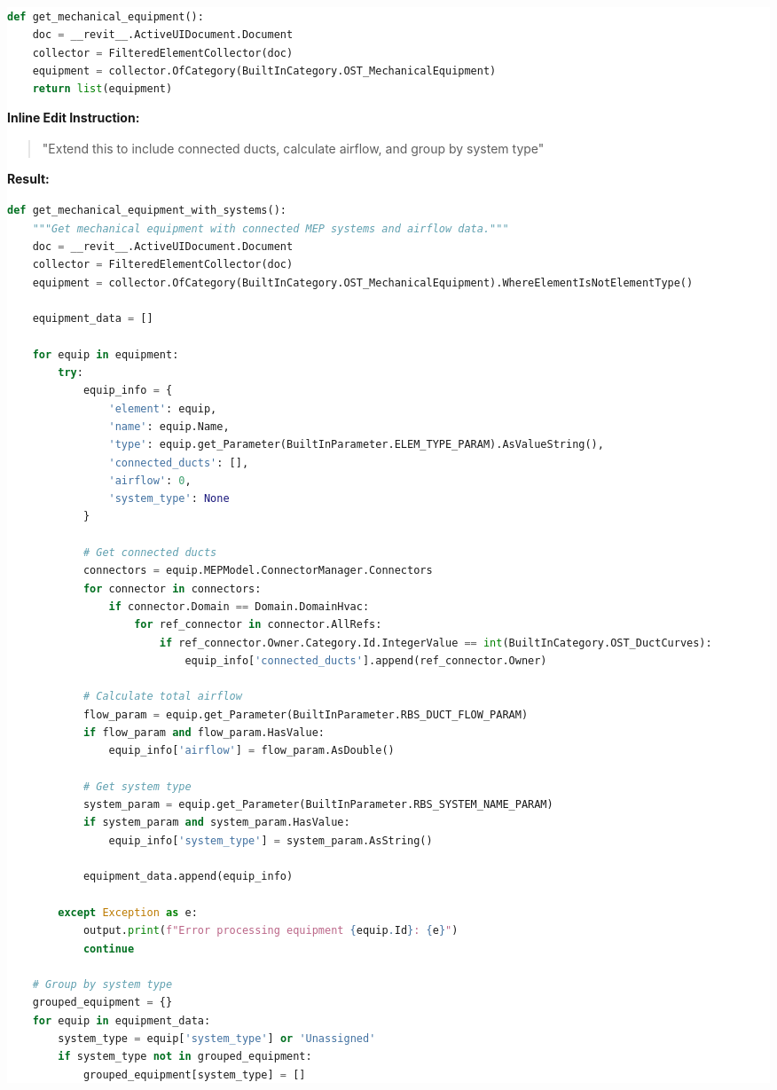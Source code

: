 ```python
def get_mechanical_equipment():
    doc = __revit__.ActiveUIDocument.Document
    collector = FilteredElementCollector(doc)
    equipment = collector.OfCategory(BuiltInCategory.OST_MechanicalEquipment)
    return list(equipment)
```

**Inline Edit Instruction:**

> "Extend this to include connected ducts, calculate airflow, and group by system type"

**Result:**

```python
def get_mechanical_equipment_with_systems():
    """Get mechanical equipment with connected MEP systems and airflow data."""
    doc = __revit__.ActiveUIDocument.Document
    collector = FilteredElementCollector(doc)
    equipment = collector.OfCategory(BuiltInCategory.OST_MechanicalEquipment).WhereElementIsNotElementType()
  
    equipment_data = []
  
    for equip in equipment:
        try:
            equip_info = {
                'element': equip,
                'name': equip.Name,
                'type': equip.get_Parameter(BuiltInParameter.ELEM_TYPE_PARAM).AsValueString(),
                'connected_ducts': [],
                'airflow': 0,
                'system_type': None
            }
          
            # Get connected ducts
            connectors = equip.MEPModel.ConnectorManager.Connectors
            for connector in connectors:
                if connector.Domain == Domain.DomainHvac:
                    for ref_connector in connector.AllRefs:
                        if ref_connector.Owner.Category.Id.IntegerValue == int(BuiltInCategory.OST_DuctCurves):
                            equip_info['connected_ducts'].append(ref_connector.Owner)
          
            # Calculate total airflow
            flow_param = equip.get_Parameter(BuiltInParameter.RBS_DUCT_FLOW_PARAM)
            if flow_param and flow_param.HasValue:
                equip_info['airflow'] = flow_param.AsDouble()
          
            # Get system type
            system_param = equip.get_Parameter(BuiltInParameter.RBS_SYSTEM_NAME_PARAM)
            if system_param and system_param.HasValue:
                equip_info['system_type'] = system_param.AsString()
          
            equipment_data.append(equip_info)
          
        except Exception as e:
            output.print(f"Error processing equipment {equip.Id}: {e}")
            continue
  
    # Group by system type
    grouped_equipment = {}
    for equip in equipment_data:
        system_type = equip['system_type'] or 'Unassigned'
        if system_type not in grouped_equipment:
            grouped_equipment[system_type] = []
```
